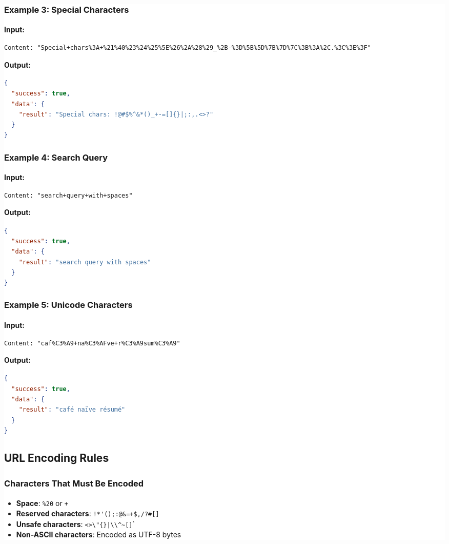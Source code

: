 ### Example 3: Special Characters
**Input:**
```
Content: "Special+chars%3A+%21%40%23%24%25%5E%26%2A%28%29_%2B-%3D%5B%5D%7B%7D%7C%3B%3A%2C.%3C%3E%3F"
```
**Output:**
```json
{
  "success": true,
  "data": {
    "result": "Special chars: !@#$%^&*()_+-=[]{}|;:,.<>?"
  }
}
```

### Example 4: Search Query
**Input:**
```
Content: "search+query+with+spaces"
```
**Output:**
```json
{
  "success": true,
  "data": {
    "result": "search query with spaces"
  }
}
```

### Example 5: Unicode Characters
**Input:**
```
Content: "caf%C3%A9+na%C3%AFve+r%C3%A9sum%C3%A9"
```
**Output:**
```json
{
  "success": true,
  "data": {
    "result": "café naïve résumé"
  }
}
```

## URL Encoding Rules

### Characters That Must Be Encoded
- **Space**: `%20` or `+`
- **Reserved characters**: `!*'();:@&=+$,/?#[]`
- **Unsafe characters**: `<>\"{}|\\^~[]`\`
- **Non-ASCII characters**: Encoded as UTF-8 bytes
